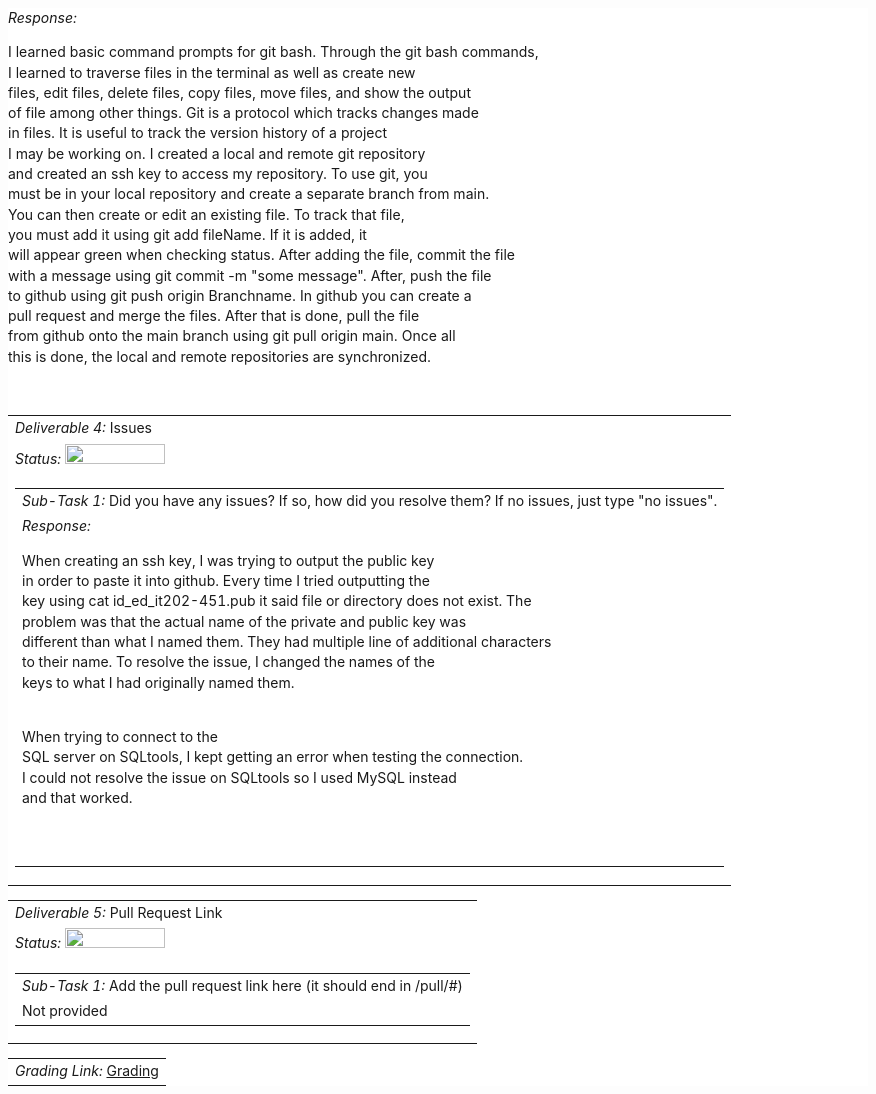 <tr><td> <em>Response:</em> <p>I learned basic command prompts for git bash. Through the git bash commands,<br>I learned to traverse files in the terminal as well as create new<br>files, edit files, delete files, copy files, move files, and show the output<br>of file among other things. Git is a protocol which tracks changes made<br>in files. It is useful to track the version history of a project<br>I may be working on. I created a local and remote git repository<br>and created an ssh key to access my repository. To use git, you<br>must be in your local repository and create a separate branch from main.<br>You can then create or edit an existing file. To track that file,<br>you must add it using git add fileName. If it is added, it<br>will appear green when checking status. After adding the file, commit the file<br>with a message using git commit -m &quot;some message&quot;. After, push the file<br>to github using git push origin Branchname. In github you can create a<br>pull request and merge the files. After that is done, pull the file<br>from github onto the main branch using git pull origin main. Once all<br>this is done, the local and remote repositories are synchronized.<br></p><br></td></tr>
</table></td></tr>
<table><tr><td> <em>Deliverable 4: </em> Issues </td></tr><tr><td><em>Status: </em> <img width="100" height="20" src="https://user-images.githubusercontent.com/54863474/211707773-e6aef7cb-d5b2-4053-bbb1-b09fc609041e.png"></td></tr>
<tr><td><table><tr><td> <em>Sub-Task 1: </em> Did you have any issues? If so, how did you resolve them? If no issues, just type "no issues".</td></tr>
<tr><td> <em>Response:</em> <p>When creating an ssh key, I was trying to output the public key<br>in order to paste it into github. Every time I tried outputting the<br>key using cat id_ed_it202-451.pub it said file or directory does not exist. The<br>problem was that the actual name of the private and public key was<br>different than what I named them. They had multiple line of additional characters<br>to their name. To resolve the issue, I changed the names of the<br>keys to what I had originally named them.<div><br></div><div>When trying to connect to the<br>SQL server on SQLtools, I kept getting an error when testing the connection.<br>I could not resolve the issue on SQLtools so I used MySQL instead<br>and that worked.</div><br></p><br></td></tr>
</table></td></tr>
<table><tr><td> <em>Deliverable 5: </em> Pull Request Link </td></tr><tr><td><em>Status: </em> <img width="100" height="20" src="https://user-images.githubusercontent.com/54863474/211707795-a9c94a71-7871-4572-bfae-ad636f8f8474.png"></td></tr>
<tr><td><table><tr><td> <em>Sub-Task 1: </em> Add the pull request link here (it should end in /pull/#)</td></tr>
<tr><td>Not provided</td></tr>
</table></td></tr>
<table><tr><td><em>Grading Link: </em><a rel="noreferrer noopener" href="https://learn.ethereallab.app/homework/IT202-451-M23/it202-m1-gettingstarted/grade/drd38" target="_blank">Grading</a></td></tr></table>
